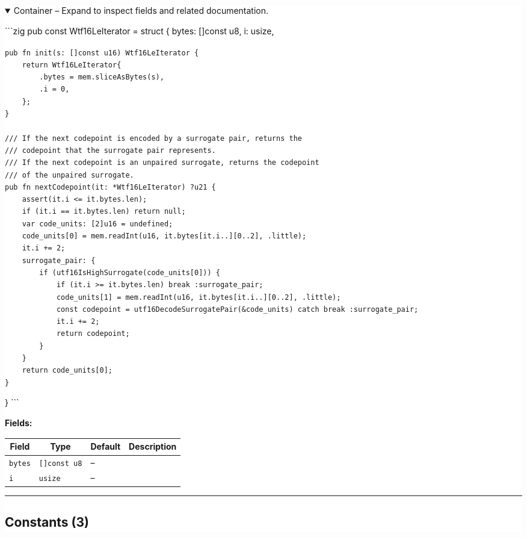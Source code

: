 <details class="declaration-card" open>
<summary>Container – Expand to inspect fields and related documentation.</summary>

\`\`\`zig
pub const Wtf16LeIterator = struct {
    bytes: []const u8,
    i: usize,

    pub fn init(s: []const u16) Wtf16LeIterator {
        return Wtf16LeIterator{
            .bytes = mem.sliceAsBytes(s),
            .i = 0,
        };
    }

    /// If the next codepoint is encoded by a surrogate pair, returns the
    /// codepoint that the surrogate pair represents.
    /// If the next codepoint is an unpaired surrogate, returns the codepoint
    /// of the unpaired surrogate.
    pub fn nextCodepoint(it: *Wtf16LeIterator) ?u21 {
        assert(it.i <= it.bytes.len);
        if (it.i == it.bytes.len) return null;
        var code_units: [2]u16 = undefined;
        code_units[0] = mem.readInt(u16, it.bytes[it.i..][0..2], .little);
        it.i += 2;
        surrogate_pair: {
            if (utf16IsHighSurrogate(code_units[0])) {
                if (it.i >= it.bytes.len) break :surrogate_pair;
                code_units[1] = mem.readInt(u16, it.bytes[it.i..][0..2], .little);
                const codepoint = utf16DecodeSurrogatePair(&code_units) catch break :surrogate_pair;
                it.i += 2;
                return codepoint;
            }
        }
        return code_units[0];
    }
}
\`\`\`

**Fields:**

| Field | Type | Default | Description |
|-------|------|---------|-------------|
| `bytes` | `[]const u8` | – | |
| `i` | `usize` | – | |

</details>

---

## Constants (3)
